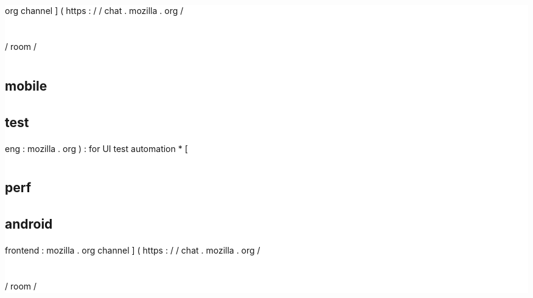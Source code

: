 org
channel
]
(
https
:
/
/
chat
.
mozilla
.
org
/
#
/
room
/
#
mobile
-
test
-
eng
:
mozilla
.
org
)
:
for
UI
test
automation
*
[
#
perf
-
android
-
frontend
:
mozilla
.
org
channel
]
(
https
:
/
/
chat
.
mozilla
.
org
/
#
/
room
/
#